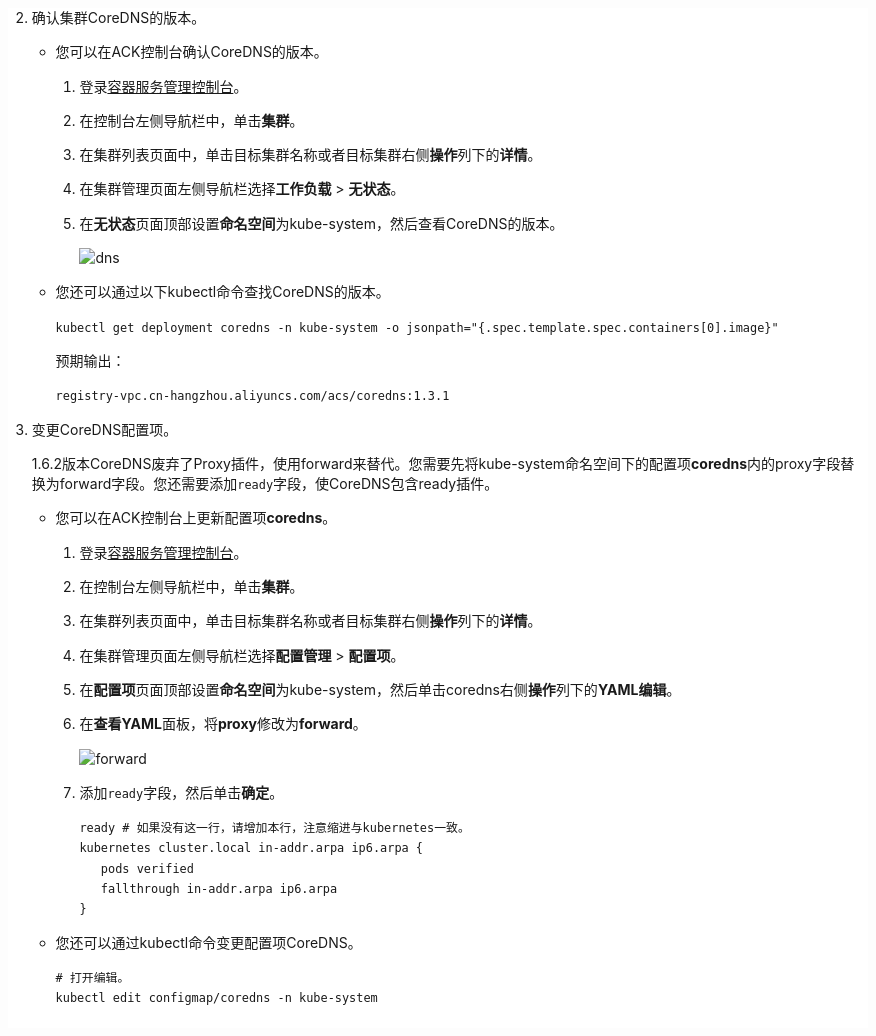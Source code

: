 2.  确认集群CoreDNS的版本。

    -   您可以在ACK控制台确认CoreDNS的版本。
        1.  登录[容器服务管理控制台](https://cs.console.aliyun.com)。

        2.  在控制台左侧导航栏中，单击**集群**。
        3.  在集群列表页面中，单击目标集群名称或者目标集群右侧**操作**列下的**详情**。
        4.  在集群管理页面左侧导航栏选择**工作负载** \> **无状态**。
        5.  在**无状态**页面顶部设置**命名空间**为kube-system，然后查看CoreDNS的版本。

            ![dns](https://help-static-aliyun-doc.aliyuncs.com/assets/img/zh-CN/0800616261/p176315.png)

    -   您还可以通过以下kubectl命令查找CoreDNS的版本。

        ```
        kubectl get deployment coredns -n kube-system -o jsonpath="{.spec.template.spec.containers[0].image}"
        ```

        预期输出：

        ```
        registry-vpc.cn-hangzhou.aliyuncs.com/acs/coredns:1.3.1
        ```

3.  变更CoreDNS配置项。

    1.6.2版本CoreDNS废弃了Proxy插件，使用forward来替代。您需要先将kube-system命名空间下的配置项**coredns**内的proxy字段替换为forward字段。您还需要添加`ready`字段，使CoreDNS包含ready插件。

    -   您可以在ACK控制台上更新配置项**coredns**。
        1.  登录[容器服务管理控制台](https://cs.console.aliyun.com)。

        2.  在控制台左侧导航栏中，单击**集群**。
        3.  在集群列表页面中，单击目标集群名称或者目标集群右侧**操作**列下的**详情**。
        4.  在集群管理页面左侧导航栏选择**配置管理** \> **配置项**。
        5.  在**配置项**页面顶部设置**命名空间**为kube-system，然后单击coredns右侧**操作**列下的**YAML编辑**。
        6.  在**查看YAML**面板，将**proxy**修改为**forward**。

            ![forward](https://help-static-aliyun-doc.aliyuncs.com/assets/img/zh-CN/3622073061/p176548.png)

        7.  添加`ready`字段，然后单击**确定**。

            ```
            ready # 如果没有这一行，请增加本行，注意缩进与kubernetes一致。
            kubernetes cluster.local in-addr.arpa ip6.arpa {
               pods verified
               fallthrough in-addr.arpa ip6.arpa
            }
            ```

    -   您还可以通过kubectl命令变更配置项CoreDNS。

        ```
        # 打开编辑。
        kubectl edit configmap/coredns -n kube-system
        
